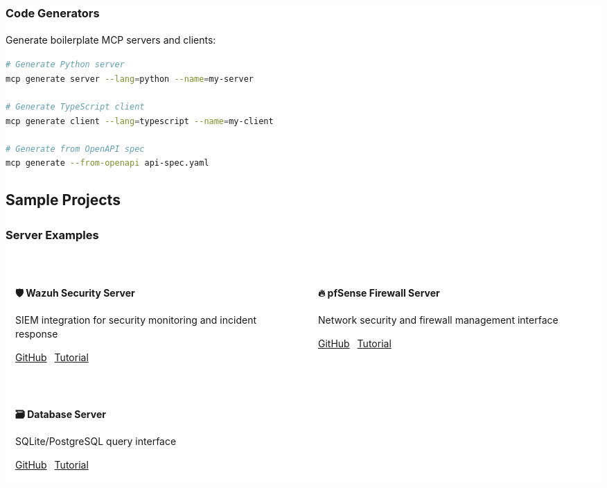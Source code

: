 ### Code Generators

Generate boilerplate MCP servers and clients:

```bash
# Generate Python server
mcp generate server --lang=python --name=my-server

# Generate TypeScript client
mcp generate client --lang=typescript --name=my-client

# Generate from OpenAPI spec
mcp generate --from-openapi api-spec.yaml
```

## Sample Projects

### Server Examples

<div class="samples-grid" style="display: grid; grid-template-columns: repeat(auto-fit, minmax(300px, 1fr)); gap: 1rem; margin: 2rem 0;">
  
  <div class="sample-card" style="padding: 1rem; background: var(--md-code-bg-color); border-radius: 8px;">
    <h4>🛡️ Wazuh Security Server</h4>
    <p>SIEM integration for security monitoring and incident response</p>
    <div style="margin-top: 1rem;">
      <a href="https://github.com/gensecaihq/Wazuh-MCP-Server" class="md-button md-button--primary" style="margin-right: 0.5rem;">GitHub</a>
      <a href="/samples/security-monitoring/" class="md-button">Tutorial</a>
    </div>
  </div>
  
  <div class="sample-card" style="padding: 1rem; background: var(--md-code-bg-color); border-radius: 8px;">
    <h4>🔥 pfSense Firewall Server</h4>
    <p>Network security and firewall management interface</p>
    <div style="margin-top: 1rem;">
      <a href="https://github.com/gensecaihq/pfsense-mcp-server" class="md-button md-button--primary" style="margin-right: 0.5rem;">GitHub</a>
      <a href="/samples/network-security/" class="md-button">Tutorial</a>
    </div>
  </div>
  
  <div class="sample-card" style="padding: 1rem; background: var(--md-code-bg-color); border-radius: 8px;">
    <h4>🗃️ Database Server</h4>
    <p>SQLite/PostgreSQL query interface</p>
    <div style="margin-top: 1rem;">
      <a href="https://github.com/mcp-examples/database-server" class="md-button md-button--primary" style="margin-right: 0.5rem;">GitHub</a>
      <a href="/samples/database-connector/" class="md-button">Tutorial</a>
    </div>
  </div>
  